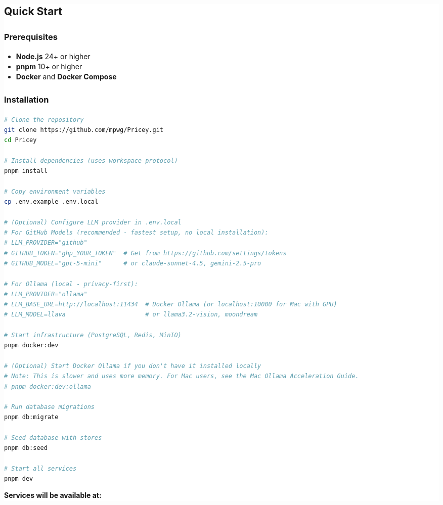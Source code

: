 
## Quick Start

### Prerequisites

- **Node.js** 24+ or higher
- **pnpm** 10+ or higher
- **Docker** and **Docker Compose**

### Installation

```bash
# Clone the repository
git clone https://github.com/mpwg/Pricey.git
cd Pricey

# Install dependencies (uses workspace protocol)
pnpm install

# Copy environment variables
cp .env.example .env.local

# (Optional) Configure LLM provider in .env.local
# For GitHub Models (recommended - fastest setup, no local installation):
# LLM_PROVIDER="github"
# GITHUB_TOKEN="ghp_YOUR_TOKEN"  # Get from https://github.com/settings/tokens
# GITHUB_MODEL="gpt-5-mini"      # or claude-sonnet-4.5, gemini-2.5-pro

# For Ollama (local - privacy-first):
# LLM_PROVIDER="ollama"
# LLM_BASE_URL=http://localhost:11434  # Docker Ollama (or localhost:10000 for Mac with GPU)
# LLM_MODEL=llava                      # or llama3.2-vision, moondream

# Start infrastructure (PostgreSQL, Redis, MinIO)
pnpm docker:dev

# (Optional) Start Docker Ollama if you don't have it installed locally
# Note: This is slower and uses more memory. For Mac users, see the Mac Ollama Acceleration Guide.
# pnpm docker:dev:ollama

# Run database migrations
pnpm db:migrate

# Seed database with stores
pnpm db:seed

# Start all services
pnpm dev
```

**Services will be available at:**
